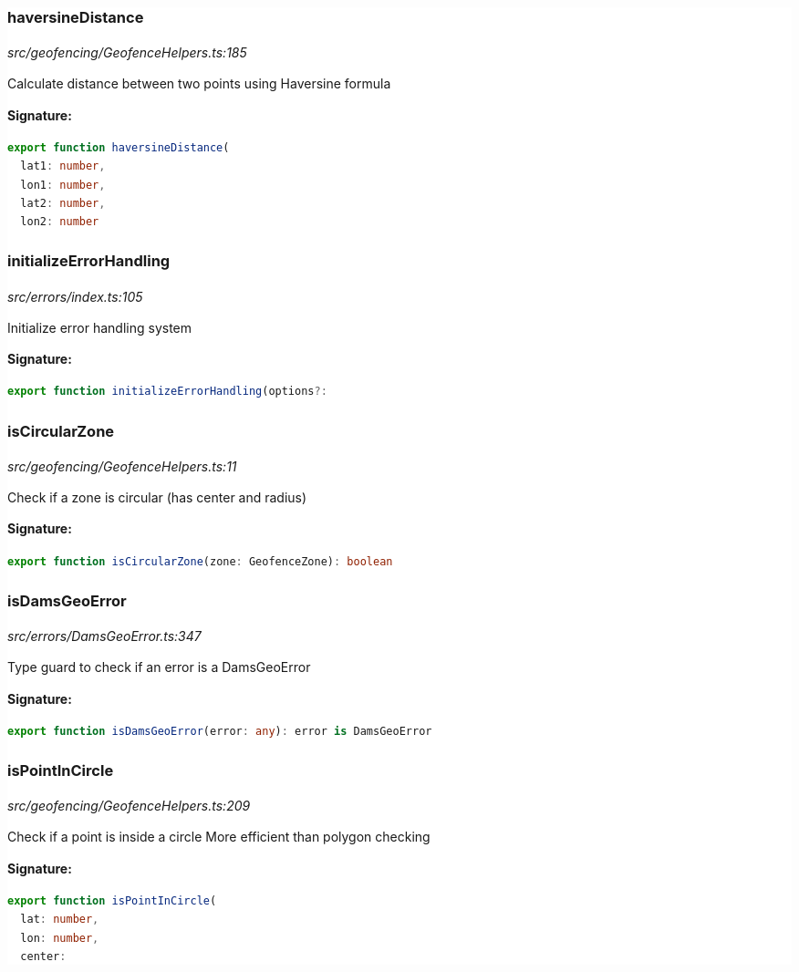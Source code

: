 ### haversineDistance
*src/geofencing/GeofenceHelpers.ts:185*

Calculate distance between two points using Haversine formula

**Signature:**
```typescript
export function haversineDistance(
  lat1: number, 
  lon1: number, 
  lat2: number, 
  lon2: number
```

### initializeErrorHandling
*src/errors/index.ts:105*

Initialize error handling system

**Signature:**
```typescript
export function initializeErrorHandling(options?:
```

### isCircularZone
*src/geofencing/GeofenceHelpers.ts:11*

Check if a zone is circular (has center and radius)

**Signature:**
```typescript
export function isCircularZone(zone: GeofenceZone): boolean
```

### isDamsGeoError
*src/errors/DamsGeoError.ts:347*

Type guard to check if an error is a DamsGeoError

**Signature:**
```typescript
export function isDamsGeoError(error: any): error is DamsGeoError
```

### isPointInCircle
*src/geofencing/GeofenceHelpers.ts:209*

Check if a point is inside a circle More efficient than polygon checking

**Signature:**
```typescript
export function isPointInCircle(
  lat: number,
  lon: number,
  center:
```
